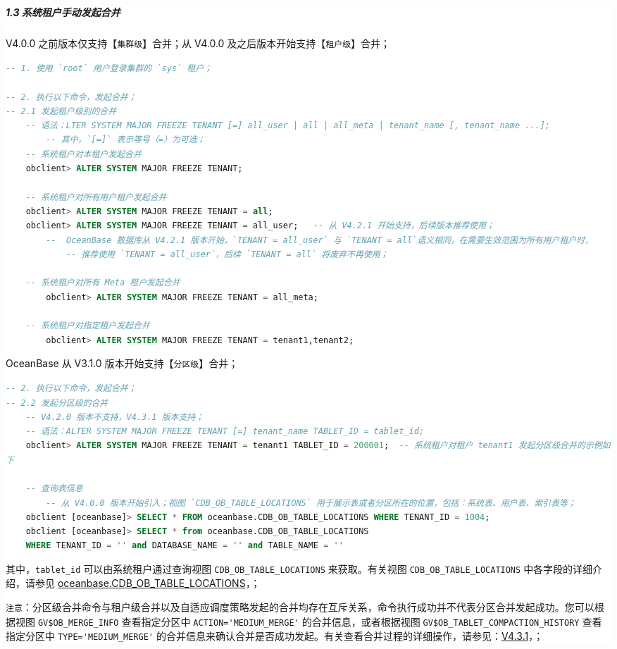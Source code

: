 
</div></div>




</div></div>


##### 1.3 系统租户手动发起合并

V4.0.0 之前版本仅支持【`集群级`】合并；从 V4.0.0 及之后版本开始支持【`租户级`】合并；
```sql
-- 1. 使用 `root` 用户登录集群的 `sys` 租户；

-- 2. 执行以下命令，发起合并；
-- 2.1 发起租户级别的合并
	-- 语法：LTER SYSTEM MAJOR FREEZE TENANT [=] all_user | all | all_meta | tenant_name [, tenant_name ...];
		-- 其中，`[=]` 表示等号（=）为可选；
	-- 系统租户对本租户发起合并
	obclient> ALTER SYSTEM MAJOR FREEZE TENANT;

	-- 系统租户对所有用户租户发起合并
	obclient> ALTER SYSTEM MAJOR FREEZE TENANT = all;
	obclient> ALTER SYSTEM MAJOR FREEZE TENANT = all_user;   -- 从 V4.2.1 开始支持，后续版本推荐使用；
		--  OceanBase 数据库从 V4.2.1 版本开始，`TENANT = all_user` 与 `TENANT = all`语义相同，在需要生效范围为所有用户租户时，
			-- 推荐使用 `TENANT = all_user`，后续 `TENANT = all` 将废弃不再使用；
			
	-- 系统租户对所有 Meta 租户发起合并
		obclient> ALTER SYSTEM MAJOR FREEZE TENANT = all_meta;

	-- 系统租户对指定租户发起合并
		obclient> ALTER SYSTEM MAJOR FREEZE TENANT = tenant1,tenant2;
```

OceanBase 从 V3.1.0 版本开始支持【`分区级`】合并；
```sql
-- 2. 执行以下命令，发起合并；
-- 2.2 发起分区级的合并
	-- V4.2.0 版本不支持，V4.3.1 版本支持；
	-- 语法：ALTER SYSTEM MAJOR FREEZE TENANT [=] tenant_name TABLET_ID = tablet_id;
	obclient> ALTER SYSTEM MAJOR FREEZE TENANT = tenant1 TABLET_ID = 200001;  -- 系统租户对租户 tenant1 发起分区级合并的示例如下

	-- 查询表信息
		-- 从 V4.0.0 版本开始引入；视图 `CDB_OB_TABLE_LOCATIONS` 用于展示表或者分区所在的位置，包括：系统表、用户表、索引表等；
	obclient [oceanbase]> SELECT * FROM oceanbase.CDB_OB_TABLE_LOCATIONS WHERE TENANT_ID = 1004;
	obclient [oceanbase]> SELECT * from oceanbase.CDB_OB_TABLE_LOCATIONS  
	WHERE TENANT_ID = '' and DATABASE_NAME = '' and TABLE_NAME = ''
```
其中，`tablet_id` 可以由系统租户通过查询视图 `CDB_OB_TABLE_LOCATIONS` 来获取。有关视图 `CDB_OB_TABLE_LOCATIONS` 中各字段的详细介绍，请参见 [oceanbase.CDB_OB_TABLE_LOCATIONS](https://www.oceanbase.com/docs/common-oceanbase-database-cn-1000000000820159)，；

`注意`：分区级合并命令与租户级合并以及自适应调度策略发起的合并均存在互斥关系，命令执行成功并不代表分区合并发起成功。您可以根据视图 `GV$OB_MERGE_INFO` 查看指定分区中 `ACTION='MEDIUM_MERGE'` 的合并信息，或者根据视图 `GV$OB_TABLET_COMPACTION_HISTORY` 查看指定分区中 `TYPE='MEDIUM_MERGE'` 的合并信息来确认合并是否成功发起。有关查看合并过程的详细操作，请参见：[V4.3.1](https://www.oceanbase.com/docs/common-oceanbase-database-cn-1000000000819295)，；
